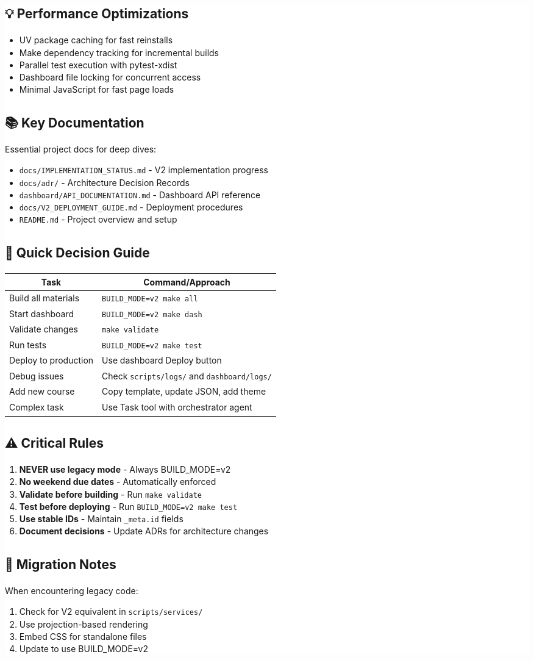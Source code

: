 ## 💡 Performance Optimizations

- UV package caching for fast reinstalls
- Make dependency tracking for incremental builds
- Parallel test execution with pytest-xdist
- Dashboard file locking for concurrent access
- Minimal JavaScript for fast page loads

## 📚 Key Documentation

Essential project docs for deep dives:

- `docs/IMPLEMENTATION_STATUS.md` - V2 implementation progress
- `docs/adr/` - Architecture Decision Records
- `dashboard/API_DOCUMENTATION.md` - Dashboard API reference
- `docs/V2_DEPLOYMENT_GUIDE.md` - Deployment procedures
- `README.md` - Project overview and setup

## 🎯 Quick Decision Guide

| Task | Command/Approach |
|------|-----------------|
| Build all materials | `BUILD_MODE=v2 make all` |
| Start dashboard | `BUILD_MODE=v2 make dash` |
| Validate changes | `make validate` |
| Run tests | `BUILD_MODE=v2 make test` |
| Deploy to production | Use dashboard Deploy button |
| Debug issues | Check `scripts/logs/` and `dashboard/logs/` |
| Add new course | Copy template, update JSON, add theme |
| Complex task | Use Task tool with orchestrator agent |

## ⚠️ Critical Rules

1. **NEVER use legacy mode** - Always BUILD_MODE=v2
2. **No weekend due dates** - Automatically enforced
3. **Validate before building** - Run `make validate`
4. **Test before deploying** - Run `BUILD_MODE=v2 make test`
5. **Use stable IDs** - Maintain `_meta.id` fields
6. **Document decisions** - Update ADRs for architecture changes

## 🔄 Migration Notes

When encountering legacy code:
1. Check for V2 equivalent in `scripts/services/`
2. Use projection-based rendering
3. Embed CSS for standalone files
4. Update to use BUILD_MODE=v2
